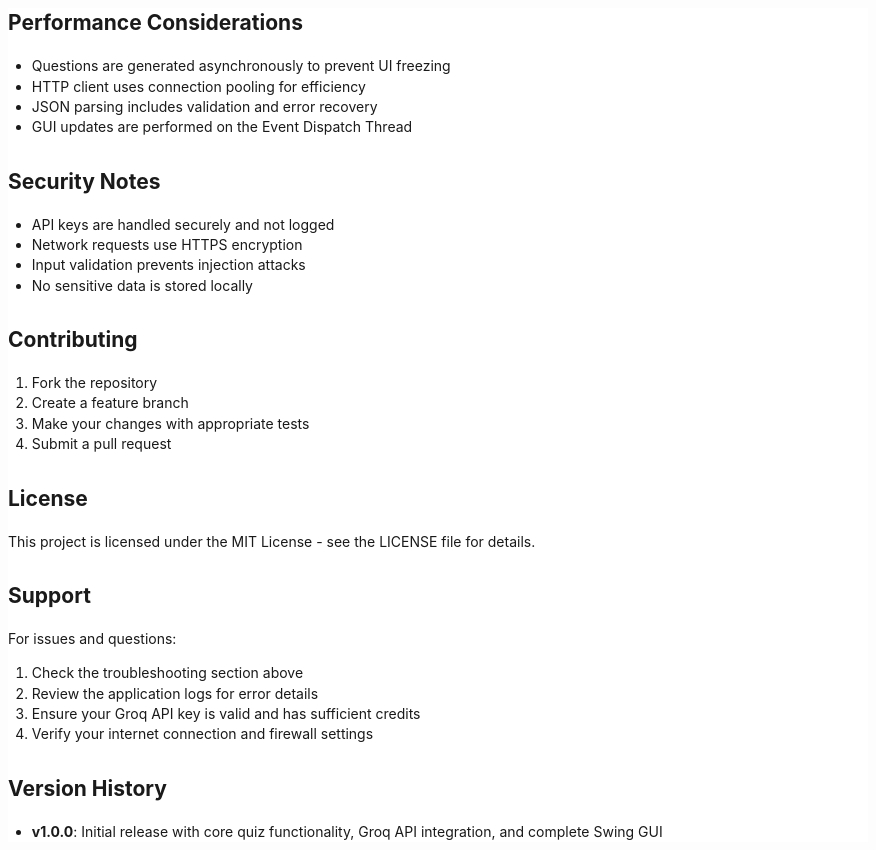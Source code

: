 ## Performance Considerations

- Questions are generated asynchronously to prevent UI freezing
- HTTP client uses connection pooling for efficiency
- JSON parsing includes validation and error recovery
- GUI updates are performed on the Event Dispatch Thread

## Security Notes

- API keys are handled securely and not logged
- Network requests use HTTPS encryption
- Input validation prevents injection attacks
- No sensitive data is stored locally

## Contributing

1. Fork the repository
2. Create a feature branch
3. Make your changes with appropriate tests
4. Submit a pull request

## License

This project is licensed under the MIT License - see the LICENSE file for details.

## Support

For issues and questions:
1. Check the troubleshooting section above
2. Review the application logs for error details
3. Ensure your Groq API key is valid and has sufficient credits
4. Verify your internet connection and firewall settings

## Version History

- **v1.0.0**: Initial release with core quiz functionality, Groq API integration, and complete Swing GUI